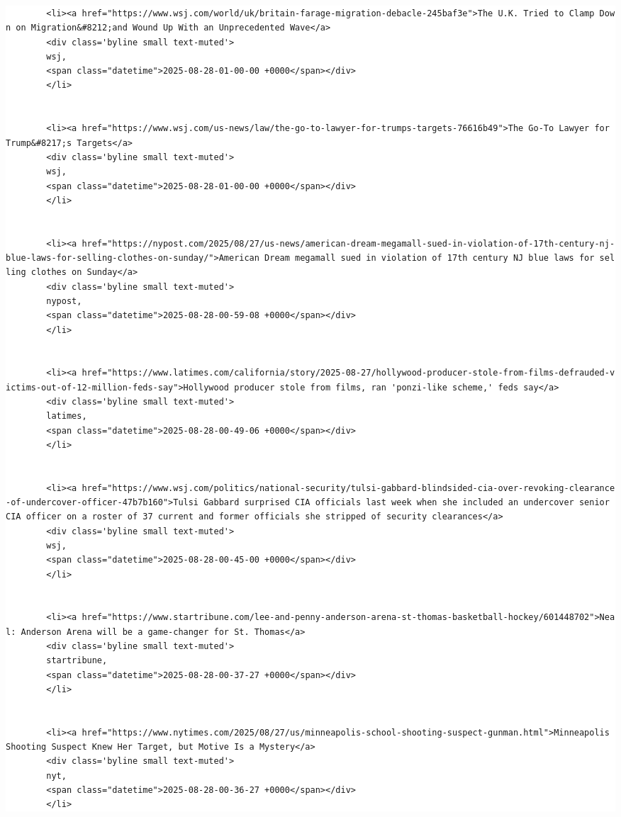 
            <li><a href="https://www.wsj.com/world/uk/britain-farage-migration-debacle-245baf3e">The U.K. Tried to Clamp Down on Migration&#8212;and Wound Up With an Unprecedented Wave</a>
            <div class='byline small text-muted'>
            wsj, 
            <span class="datetime">2025-08-28-01-00-00 +0000</span></div>
            </li>
        

            <li><a href="https://www.wsj.com/us-news/law/the-go-to-lawyer-for-trumps-targets-76616b49">The Go-To Lawyer for Trump&#8217;s Targets</a>
            <div class='byline small text-muted'>
            wsj, 
            <span class="datetime">2025-08-28-01-00-00 +0000</span></div>
            </li>
        

            <li><a href="https://nypost.com/2025/08/27/us-news/american-dream-megamall-sued-in-violation-of-17th-century-nj-blue-laws-for-selling-clothes-on-sunday/">American Dream megamall sued in violation of 17th century NJ blue laws for selling clothes on Sunday</a>
            <div class='byline small text-muted'>
            nypost, 
            <span class="datetime">2025-08-28-00-59-08 +0000</span></div>
            </li>
        

            <li><a href="https://www.latimes.com/california/story/2025-08-27/hollywood-producer-stole-from-films-defrauded-victims-out-of-12-million-feds-say">Hollywood producer stole from films, ran 'ponzi-like scheme,' feds say</a>
            <div class='byline small text-muted'>
            latimes, 
            <span class="datetime">2025-08-28-00-49-06 +0000</span></div>
            </li>
        

            <li><a href="https://www.wsj.com/politics/national-security/tulsi-gabbard-blindsided-cia-over-revoking-clearance-of-undercover-officer-47b7b160">Tulsi Gabbard surprised CIA officials last week when she included an undercover senior CIA officer on a roster of 37 current and former officials she stripped of security clearances</a>
            <div class='byline small text-muted'>
            wsj, 
            <span class="datetime">2025-08-28-00-45-00 +0000</span></div>
            </li>
        

            <li><a href="https://www.startribune.com/lee-and-penny-anderson-arena-st-thomas-basketball-hockey/601448702">Neal: Anderson Arena will be a game-changer for St. Thomas</a>
            <div class='byline small text-muted'>
            startribune, 
            <span class="datetime">2025-08-28-00-37-27 +0000</span></div>
            </li>
        

            <li><a href="https://www.nytimes.com/2025/08/27/us/minneapolis-school-shooting-suspect-gunman.html">Minneapolis Shooting Suspect Knew Her Target, but Motive Is a Mystery</a>
            <div class='byline small text-muted'>
            nyt, 
            <span class="datetime">2025-08-28-00-36-27 +0000</span></div>
            </li>
        